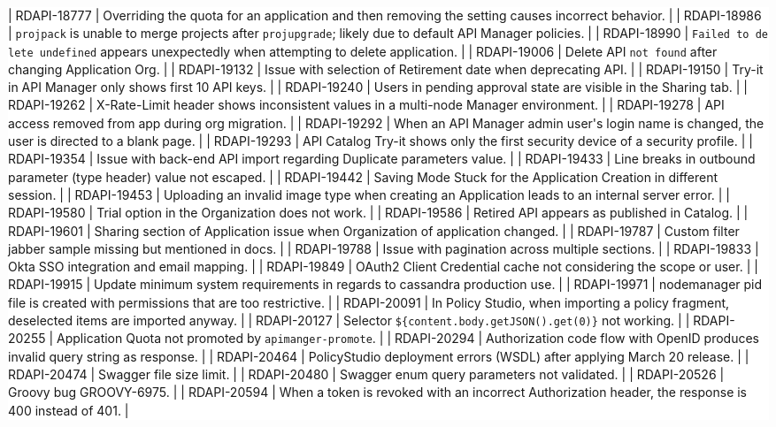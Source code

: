 | RDAPI-18777 | Overriding the quota for an application and then removing the setting causes incorrect behavior.                                                               |
| RDAPI-18986 | `projpack` is unable to merge projects after `projupgrade`; likely due to default API Manager policies.                                                        |
| RDAPI-18990 | `Failed to delete undefined` appears unexpectedly when attempting to delete application.                                                                       |
| RDAPI-19006 | Delete API `not found` after changing Application Org.                                                                                                         |
| RDAPI-19132 | Issue with selection of Retirement date when deprecating API.                                                                                                  |
| RDAPI-19150 | Try-it in API Manager only shows first 10 API keys.                                                                                                            |
| RDAPI-19240 | Users in pending approval state are visible in the Sharing tab.                                                                                                |
| RDAPI-19262 | X-Rate-Limit header shows inconsistent values in a multi-node Manager environment.                                                                             |
| RDAPI-19278 | API access removed from app during org migration.                                                                                                              |
| RDAPI-19292 | When an API Manager admin user's login name is changed, the user is directed to a blank page.                                                                  |
| RDAPI-19293 | API Catalog Try-it shows only the first security device of a security profile.                                                                                 |
| RDAPI-19354 | Issue with back-end API import regarding Duplicate parameters value.                                                                                           |
| RDAPI-19433 | Line breaks in outbound parameter (type header) value not escaped.                                                                                             |
| RDAPI-19442 | Saving Mode Stuck for the Application Creation in different session.                                                                                           |
| RDAPI-19453 | Uploading an invalid image type when creating an Application leads to an internal server error.                                                                |
| RDAPI-19580 | Trial option in the Organization does not work.                                                                                                                |
| RDAPI-19586 | Retired API appears as published in Catalog.                                                                                                                   |
| RDAPI-19601 | Sharing section of Application issue when Organization of application changed.                                                                                 |
| RDAPI-19787 | Custom filter jabber sample missing but mentioned in docs.                                                                                                     |
| RDAPI-19788 | Issue with pagination across multiple sections.                                                                                                                |
| RDAPI-19833 | Okta SSO integration and email mapping.                                                                                                                        |
| RDAPI-19849 | OAuth2 Client Credential cache not considering the scope or user.                                                                                              |
| RDAPI-19915 | Update minimum system requirements in regards to cassandra production use.                                                                                     |
| RDAPI-19971 | nodemanager pid file is created with permissions that are too restrictive.                                                                                     |
| RDAPI-20091 | In Policy Studio, when importing a policy fragment, deselected items are imported anyway.                                                                      |
| RDAPI-20127 | Selector `${content.body.getJSON().get(0)}` not working.                                                                                                       |
| RDAPI-20255 | Application Quota not promoted by `apimanger-promote`.                                                                                                         |
| RDAPI-20294 | Authorization code flow with OpenID produces invalid query string as response.                                                                                 |
| RDAPI-20464 | PolicyStudio deployment errors (WSDL) after applying March 20 release.                                                                                         |
| RDAPI-20474 | Swagger file size limit.                                                                                                                                       |
| RDAPI-20480 | Swagger enum query parameters not validated.                                                                                                                   |
| RDAPI-20526 | Groovy bug GROOVY-6975.                                                                                                                                        |
| RDAPI-20594 | When a token is revoked with an incorrect Authorization header, the response is 400 instead of 401.                                                            |